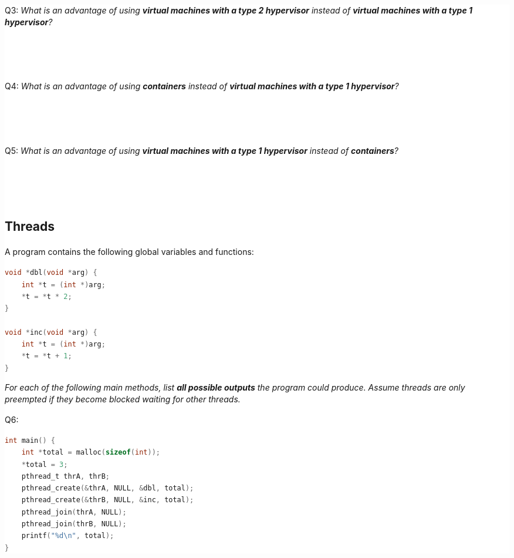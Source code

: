 Q3: _What is an advantage of using **virtual machines with a type 2 hypervisor** instead of **virtual machines with a type 1 hypervisor**?_
```




```

<div style="page-break-after:always;"></div>

Q4: _What is an advantage of using **containers** instead of **virtual machines with a type 1 hypervisor**?_
```




```

Q5: _What is an advantage of using **virtual machines with a type 1 hypervisor** instead of **containers**?_
```




```

## Threads
A program contains the following global variables and functions:
```C
void *dbl(void *arg) {
    int *t = (int *)arg;
    *t = *t * 2;
}

void *inc(void *arg) {
    int *t = (int *)arg;
    *t = *t + 1;
}
```
_For each of the following main methods, list **all possible outputs** the program could produce. Assume threads are only preempted if they become blocked waiting for other threads._

Q6:
```C
int main() {
    int *total = malloc(sizeof(int));
    *total = 3;
    pthread_t thrA, thrB;
    pthread_create(&thrA, NULL, &dbl, total);
    pthread_create(&thrB, NULL, &inc, total);
    pthread_join(thrA, NULL);
    pthread_join(thrB, NULL);
    printf("%d\n", total);
}
```
